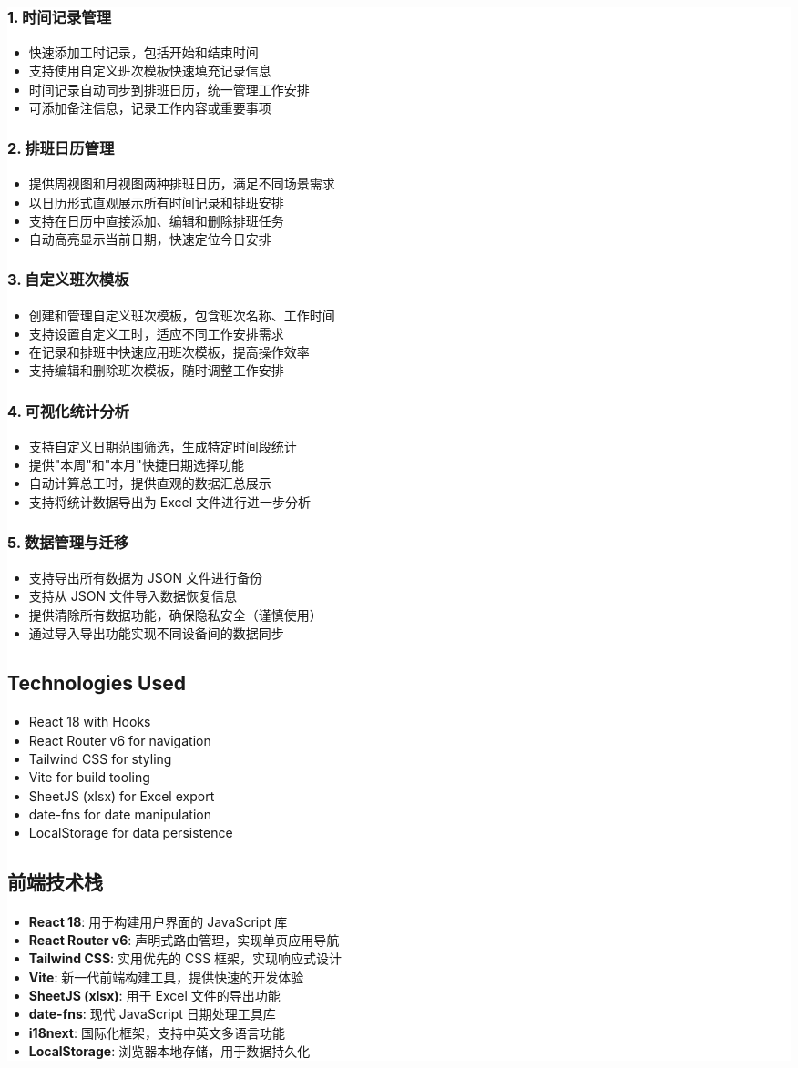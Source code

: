 ### 1. 时间记录管理
- 快速添加工时记录，包括开始和结束时间
- 支持使用自定义班次模板快速填充记录信息
- 时间记录自动同步到排班日历，统一管理工作安排
- 可添加备注信息，记录工作内容或重要事项

### 2. 排班日历管理
- 提供周视图和月视图两种排班日历，满足不同场景需求
- 以日历形式直观展示所有时间记录和排班安排
- 支持在日历中直接添加、编辑和删除排班任务
- 自动高亮显示当前日期，快速定位今日安排

### 3. 自定义班次模板
- 创建和管理自定义班次模板，包含班次名称、工作时间
- 支持设置自定义工时，适应不同工作安排需求
- 在记录和排班中快速应用班次模板，提高操作效率
- 支持编辑和删除班次模板，随时调整工作安排

### 4. 可视化统计分析
- 支持自定义日期范围筛选，生成特定时间段统计
- 提供"本周"和"本月"快捷日期选择功能
- 自动计算总工时，提供直观的数据汇总展示
- 支持将统计数据导出为 Excel 文件进行进一步分析

### 5. 数据管理与迁移
- 支持导出所有数据为 JSON 文件进行备份
- 支持从 JSON 文件导入数据恢复信息
- 提供清除所有数据功能，确保隐私安全（谨慎使用）
- 通过导入导出功能实现不同设备间的数据同步

## Technologies Used
- React 18 with Hooks
- React Router v6 for navigation
- Tailwind CSS for styling
- Vite for build tooling
- SheetJS (xlsx) for Excel export
- date-fns for date manipulation
- LocalStorage for data persistence

## 前端技术栈
- **React 18**: 用于构建用户界面的 JavaScript 库
- **React Router v6**: 声明式路由管理，实现单页应用导航
- **Tailwind CSS**: 实用优先的 CSS 框架，实现响应式设计
- **Vite**: 新一代前端构建工具，提供快速的开发体验
- **SheetJS (xlsx)**: 用于 Excel 文件的导出功能
- **date-fns**: 现代 JavaScript 日期处理工具库
- **i18next**: 国际化框架，支持中英文多语言功能
- **LocalStorage**: 浏览器本地存储，用于数据持久化
